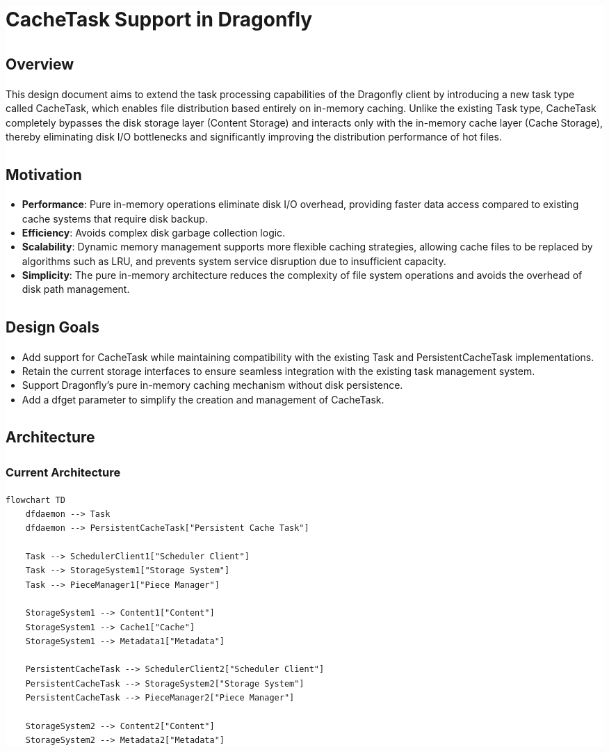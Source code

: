 # CacheTask Support in Dragonfly

## Overview

This design document aims to extend the task processing capabilities of the Dragonfly client by introducing a new task type called CacheTask, which enables file distribution based entirely on in-memory caching. Unlike the existing Task type, CacheTask completely bypasses the disk storage layer (Content Storage) and interacts only with the in-memory cache layer (Cache Storage), thereby eliminating disk I/O bottlenecks and significantly improving the distribution performance of hot files.

## Motivation

- **Performance**: Pure in-memory operations eliminate disk I/O overhead, providing faster data access compared to existing cache systems that require disk backup.
- **Efficiency**: Avoids complex disk garbage collection logic.
- **Scalability**: Dynamic memory management supports more flexible caching strategies, allowing cache files to be replaced by algorithms such as LRU, and prevents system service disruption due to insufficient capacity.
- **Simplicity**: The pure in-memory architecture reduces the complexity of file system operations and avoids the overhead of disk path management.

## Design Goals

- Add support for CacheTask while maintaining compatibility with the existing Task and PersistentCacheTask implementations.
- Retain the current storage interfaces to ensure seamless integration with the existing task management system.
- Support Dragonfly’s pure in-memory caching mechanism without disk persistence.
- Add a dfget parameter to simplify the creation and management of CacheTask.

## Architecture

### Current Architecture

```mermaid
flowchart TD
    dfdaemon --> Task
    dfdaemon --> PersistentCacheTask["Persistent Cache Task"]
    
    Task --> SchedulerClient1["Scheduler Client"]
    Task --> StorageSystem1["Storage System"]
    Task --> PieceManager1["Piece Manager"]
    
    StorageSystem1 --> Content1["Content"]
    StorageSystem1 --> Cache1["Cache"]
    StorageSystem1 --> Metadata1["Metadata"]
    
    PersistentCacheTask --> SchedulerClient2["Scheduler Client"]
    PersistentCacheTask --> StorageSystem2["Storage System"]
    PersistentCacheTask --> PieceManager2["Piece Manager"]
    
    StorageSystem2 --> Content2["Content"]
    StorageSystem2 --> Metadata2["Metadata"]
```
